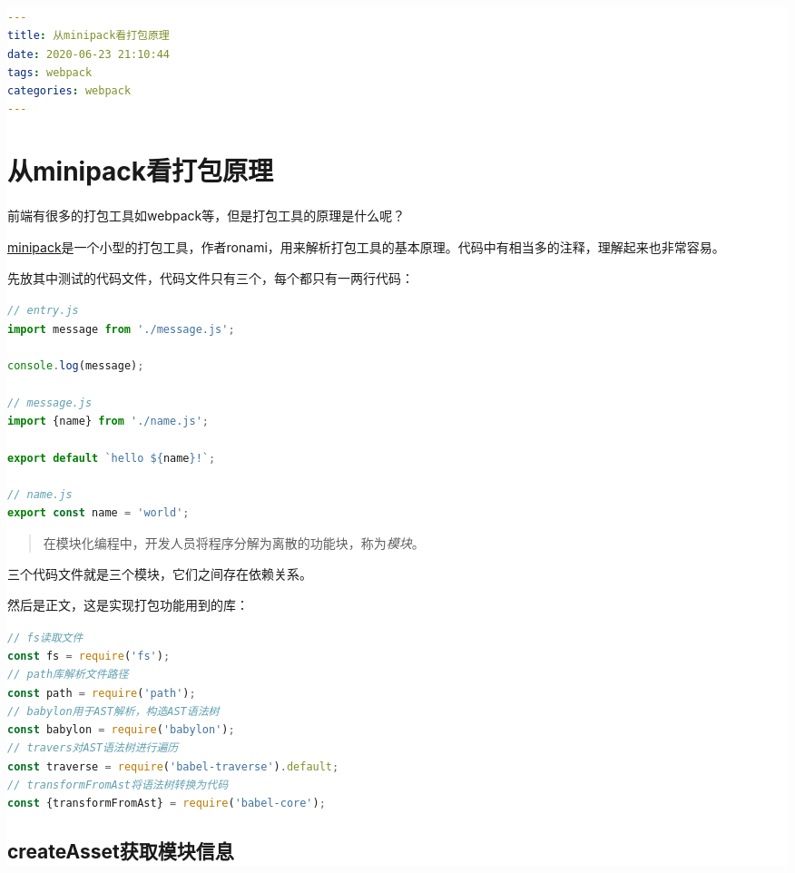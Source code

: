 ```yaml
---
title: 从minipack看打包原理
date: 2020-06-23 21:10:44
tags: webpack
categories: webpack
---
```


# 从minipack看打包原理

前端有很多的打包工具如webpack等，但是打包工具的原理是什么呢？

[minipack](https://github.com/ronami/minipack/)是一个小型的打包工具，作者ronami，用来解析打包工具的基本原理。代码中有相当多的注释，理解起来也非常容易。

先放其中测试的代码文件，代码文件只有三个，每个都只有一两行代码：

``` js
// entry.js
import message from './message.js';

console.log(message);

// message.js
import {name} from './name.js';

export default `hello ${name}!`;

// name.js
export const name = 'world';
```

> 在模块化编程中，开发人员将程序分解为离散的功能块，称为*模块*。

三个代码文件就是三个模块，它们之间存在依赖关系。

然后是正文，这是实现打包功能用到的库：

``` js
// fs读取文件
const fs = require('fs');
// path库解析文件路径
const path = require('path');
// babylon用于AST解析，构造AST语法树
const babylon = require('babylon');
// travers对AST语法树进行遍历
const traverse = require('babel-traverse').default;
// transformFromAst将语法树转换为代码
const {transformFromAst} = require('babel-core');
```

## createAsset获取模块信息
